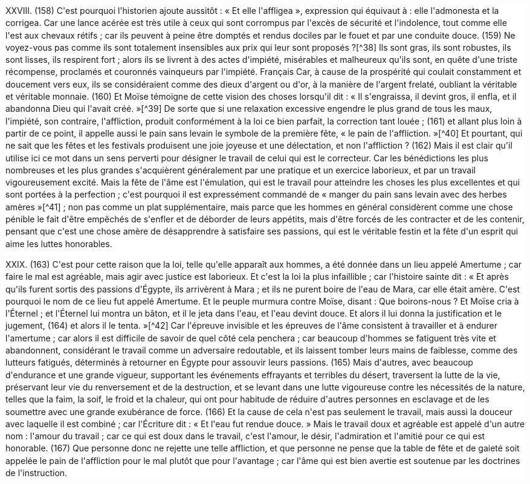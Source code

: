 XXVIII. <span id="v158">(158)</span> C'est pourquoi l'historien ajoute aussitôt : « Et elle l'affligea », expression qui équivaut à : elle l'admonesta et la corrigea. Car une lance acérée est très utile à ceux qui sont corrompus par l'excès de sécurité et l'indolence, tout comme elle l'est aux chevaux rétifs ; car ils peuvent à peine être domptés et rendus dociles par le fouet et par une conduite douce. <span id="v159">(159)</span> Ne voyez-vous pas comme ils sont totalement insensibles aux prix qui leur sont proposés ?[^38] Ils sont gras, ils sont robustes, ils sont lisses, ils respirent fort ; alors ils se livrent à des actes d'impiété, misérables et malheureux qu'ils sont, en quête d'une triste récompense, proclamés et couronnés vainqueurs par l'impiété. Français Car, à cause de la prospérité qui coulait constamment et doucement vers eux, ils se considéraient comme des dieux d'argent ou d'or, à la manière de l'argent frelaté, oubliant la véritable et véritable monnaie. <span id="v160">(160)</span> Et Moïse témoigne de cette vision des choses lorsqu'il dit : « Il s'engraissa, il devint gros, il enfla, et il abandonna Dieu qui l'avait créé. »[^39] De sorte que si une relaxation excessive engendre le plus grand de tous les maux, l'impiété, son contraire, l'affliction, produit conformément à la loi ce bien parfait, la correction tant louée ; <span id="v161">(161)</span> et allant plus loin à partir de ce point, il appelle aussi le pain sans levain le symbole de la première fête, « le pain de l'affliction. »[^40] Et pourtant, qui ne sait que les fêtes et les festivals produisent une joie joyeuse et une délectation, et non l'affliction ? <span id="v162">(162)</span> Mais il est clair qu'il utilise ici ce mot dans un sens perverti pour désigner le travail de celui qui est le correcteur. Car les bénédictions les plus nombreuses et les plus grandes s'acquièrent généralement par une pratique et un exercice laborieux, et par un travail vigoureusement excité. Mais la fête de l'âme est l'émulation, qui est le travail pour atteindre les choses les plus excellentes et qui sont portées à la perfection ; c'est pourquoi il est expressément commandé de « manger du pain sans levain avec des herbes amères »[^41] ; non pas comme un plat supplémentaire, mais parce que les hommes en général considèrent comme une chose pénible le fait d'être empêchés de s'enfler et de déborder de leurs appétits, mais d'être forcés de les contracter et de les contenir, pensant que c'est une chose amère de désapprendre à satisfaire ses passions, qui est le véritable festin et la fête d'un esprit qui aime les luttes honorables.

XXIX. <span id="v163">(163)</span> C'est pour cette raison que la loi, telle qu'elle apparaît aux hommes, a été donnée dans un lieu appelé Amertume ; car faire le mal est agréable, mais agir avec justice est laborieux. Et c'est la loi la plus infaillible ; car l'histoire sainte dit : « Et après qu'ils furent sortis des passions d'Égypte, ils arrivèrent à Mara ; et ils ne purent boire de l'eau de Mara, car elle était amère. C'est pourquoi le nom de ce lieu fut appelé Amertume. Et le peuple murmura contre Moïse, disant : Que boirons-nous ? Et Moïse cria à l'Éternel ; et l'Éternel lui montra un bâton, et il le jeta dans l'eau, et l'eau devint douce. Et alors il lui donna la justification et le jugement, <span id="v164">(164)</span> et alors il le tenta. »[^42] Car l'épreuve invisible et les épreuves de l'âme consistent à travailler et à endurer l'amertume ; car alors il est difficile de savoir de quel côté cela penchera ; car beaucoup d'hommes se fatiguent très vite et abandonnent, considérant le travail comme un adversaire redoutable, et ils laissent tomber leurs mains de faiblesse, comme des lutteurs fatigués, déterminés à retourner en Égypte pour assouvir leurs passions. <span id="v165">(165)</span> Mais d'autres, avec beaucoup d'endurance et une grande vigueur, supportant les événements effrayants et terribles du désert, traversent la lutte de la vie, préservant leur vie du renversement et de la destruction, et se levant dans une lutte vigoureuse contre les nécessités de la nature, telles que la faim, la soif, le froid et la chaleur, qui ont pour habitude de réduire d'autres personnes en esclavage et de les soumettre avec une grande exubérance de force. <span id="v166">(166)</span> Et la cause de cela n'est pas seulement le travail, mais aussi la douceur avec laquelle il est combiné ; car l'Écriture dit : « Et l'eau fut rendue douce. » Mais le travail doux et agréable est appelé d'un autre nom : l'amour du travail ; car ce qui est doux dans le travail, c'est l'amour, le désir, l'admiration et l'amitié pour ce qui est honorable. <span id="v167">(167)</span> Que personne donc ne rejette une telle affliction, et que personne ne pense que la table de fête et de gaieté soit appelée le pain de l'affliction pour le mal plutôt que pour l'avantage ; car l'âme qui est bien avertie est soutenue par les doctrines de l'instruction.

